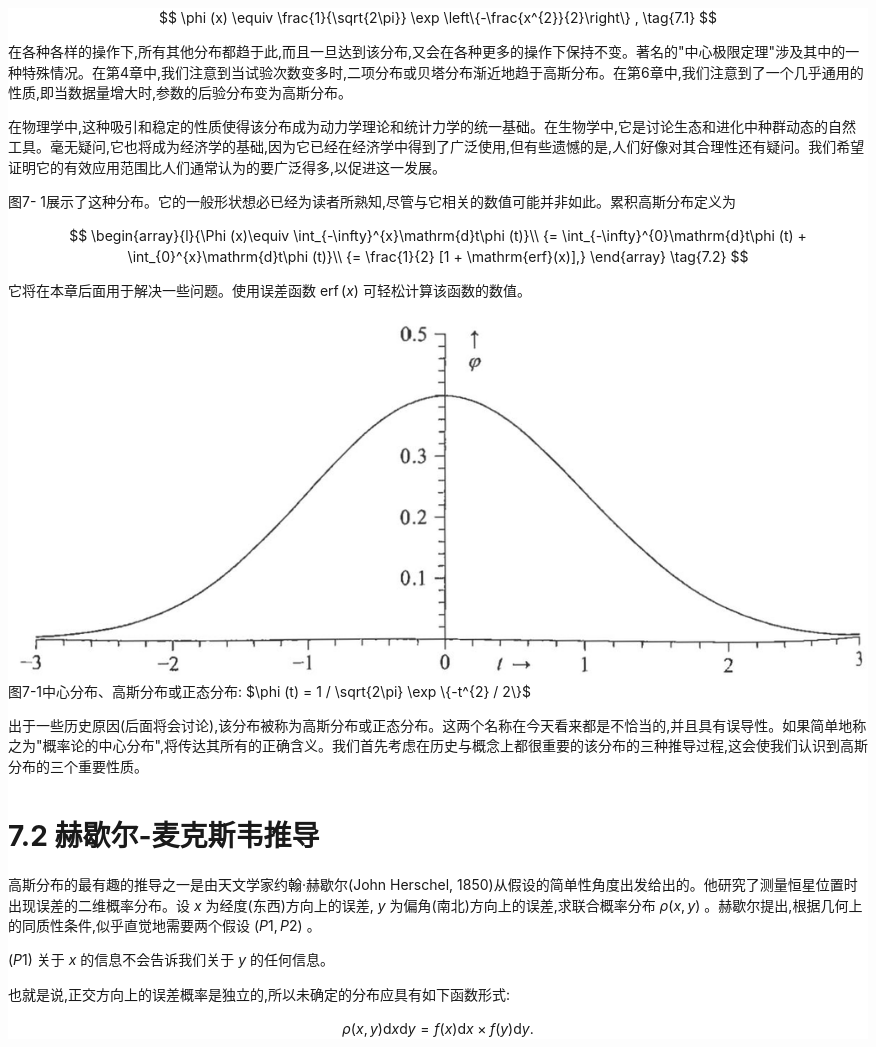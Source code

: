 $$
\phi (x) \equiv \frac{1}{\sqrt{2\pi}} \exp \left\{-\frac{x^{2}}{2}\right\} , \tag{7.1}
$$

在各种各样的操作下,所有其他分布都趋于此,而且一旦达到该分布,又会在各种更多的操作下保持不变。著名的"中心极限定理"涉及其中的一种特殊情况。在第4章中,我们注意到当试验次数变多时,二项分布或贝塔分布渐近地趋于高斯分布。在第6章中,我们注意到了一个几乎通用的性质,即当数据量增大时,参数的后验分布变为高斯分布。

在物理学中,这种吸引和稳定的性质使得该分布成为动力学理论和统计力学的统一基础。在生物学中,它是讨论生态和进化中种群动态的自然工具。毫无疑问,它也将成为经济学的基础,因为它已经在经济学中得到了广泛使用,但有些遗憾的是,人们好像对其合理性还有疑问。我们希望证明它的有效应用范围比人们通常认为的要广泛得多,以促进这一发展。

图7- 1展示了这种分布。它的一般形状想必已经为读者所熟知,尽管与它相关的数值可能并非如此。累积高斯分布定义为

$$
\begin{array}{l}{\Phi (x)\equiv \int_{-\infty}^{x}\mathrm{d}t\phi (t)}\\ {= \int_{-\infty}^{0}\mathrm{d}t\phi (t) + \int_{0}^{x}\mathrm{d}t\phi (t)}\\ {= \frac{1}{2} [1 + \mathrm{erf}(x)],} \end{array} \tag{7.2}
$$

它将在本章后面用于解决一些问题。使用误差函数  $\operatorname {erf}(x)$  可轻松计算该函数的数值。

![](images/ed195fcc3546ad4b7ea8d10e3b3c5b2e96fe9ba84aba89a11157e25a7b451e39.jpg)  
图7-1中心分布、高斯分布或正态分布:  $\phi (t) = 1 / \sqrt{2\pi} \exp \{-t^{2} / 2\}$

出于一些历史原因(后面将会讨论),该分布被称为高斯分布或正态分布。这两个名称在今天看来都是不恰当的,并且具有误导性。如果简单地称之为"概率论的中心分布",将传达其所有的正确含义。我们首先考虑在历史与概念上都很重要的该分布的三种推导过程,这会使我们认识到高斯分布的三个重要性质。

# 7.2 赫歇尔-麦克斯韦推导

高斯分布的最有趣的推导之一是由天文学家约翰·赫歇尔(John Herschel, 1850)从假设的简单性角度出发给出的。他研究了测量恒星位置时出现误差的二维概率分布。设  $x$  为经度(东西)方向上的误差,  $y$  为偏角(南北)方向上的误差,求联合概率分布  $\rho (x,y)$ 。赫歇尔提出,根据几何上的同质性条件,似乎直觉地需要两个假设  $(P1, P2)$ 。

$(P1)$  关于  $x$  的信息不会告诉我们关于  $y$  的任何信息。

也就是说,正交方向上的误差概率是独立的,所以未确定的分布应具有如下函数形式:

$$
\rho (x,y)\mathrm{d}x\mathrm{d}y = f(x)\mathrm{d}x\times f(y)\mathrm{d}y. \tag{7.3}
$$
